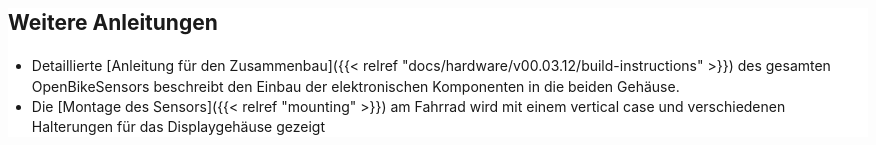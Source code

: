 
## Weitere Anleitungen

* Detaillierte [Anleitung für den Zusammenbau]({{< relref "docs/hardware/v00.03.12/build-instructions" >}}) des gesamten OpenBikeSensors beschreibt den Einbau der elektronischen Komponenten in die beiden Gehäuse.
* Die [Montage des Sensors]({{< relref "mounting" >}}) am Fahrrad wird mit einem vertical case und verschiedenen Halterungen für das Displaygehäuse gezeigt
